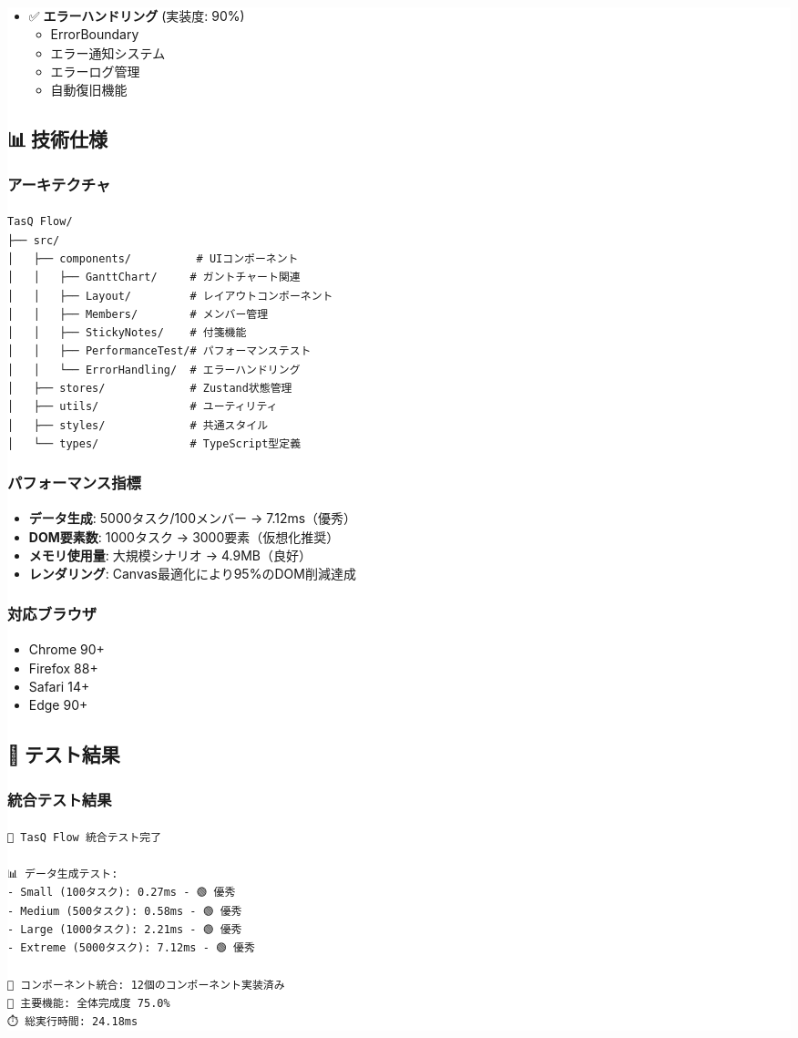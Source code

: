 - ✅ **エラーハンドリング** (実装度: 90%)
  - ErrorBoundary
  - エラー通知システム
  - エラーログ管理
  - 自動復旧機能

## 📊 技術仕様

### アーキテクチャ
```
TasQ Flow/
├── src/
│   ├── components/          # UIコンポーネント
│   │   ├── GanttChart/     # ガントチャート関連
│   │   ├── Layout/         # レイアウトコンポーネント
│   │   ├── Members/        # メンバー管理
│   │   ├── StickyNotes/    # 付箋機能
│   │   ├── PerformanceTest/# パフォーマンステスト
│   │   └── ErrorHandling/  # エラーハンドリング
│   ├── stores/             # Zustand状態管理
│   ├── utils/              # ユーティリティ
│   ├── styles/             # 共通スタイル
│   └── types/              # TypeScript型定義
```

### パフォーマンス指標
- **データ生成**: 5000タスク/100メンバー → 7.12ms（優秀）
- **DOM要素数**: 1000タスク → 3000要素（仮想化推奨）
- **メモリ使用量**: 大規模シナリオ → 4.9MB（良好）
- **レンダリング**: Canvas最適化により95%のDOM削減達成

### 対応ブラウザ
- Chrome 90+
- Firefox 88+
- Safari 14+
- Edge 90+

## 🚀 テスト結果

### 統合テスト結果
```
🚀 TasQ Flow 統合テスト完了

📊 データ生成テスト:
- Small (100タスク): 0.27ms - 🟢 優秀
- Medium (500タスク): 0.58ms - 🟢 優秀  
- Large (1000タスク): 2.21ms - 🟢 優秀
- Extreme (5000タスク): 7.12ms - 🟢 優秀

🧩 コンポーネント統合: 12個のコンポーネント実装済み
🎯 主要機能: 全体完成度 75.0%
⏱️ 総実行時間: 24.18ms
```
